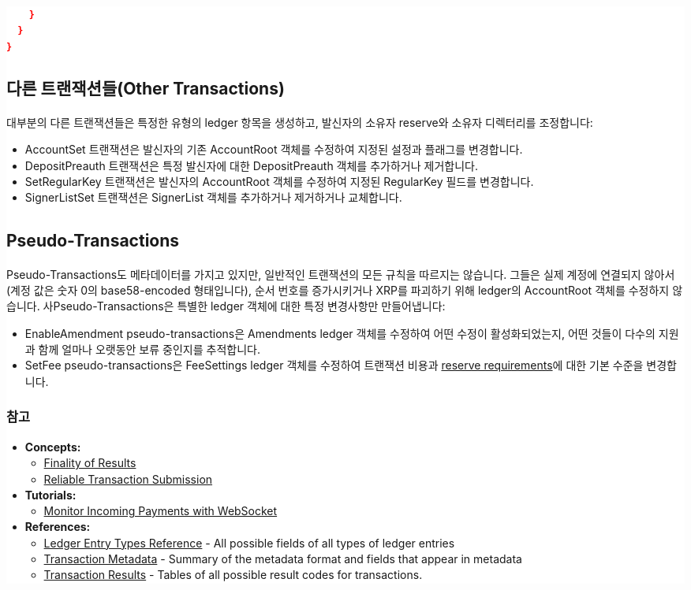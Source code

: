 ```json
    }
  }
}
```

## 다른 트랜잭션들(Other Transactions)

대부분의 다른 트랜잭션들은 특정한 유형의 ledger 항목을 생성하고, 발신자의 소유자 reserve와 소유자 디렉터리를 조정합니다:

* AccountSet 트랜잭션은 발신자의 기존 AccountRoot 객체를 수정하여 지정된 설정과 플래그를 변경합니다.&#x20;
* DepositPreauth 트랜잭션은 특정 발신자에 대한 DepositPreauth 객체를 추가하거나 제거합니다.&#x20;
* SetRegularKey 트랜잭션은 발신자의 AccountRoot 객체를 수정하여 지정된 RegularKey 필드를 변경합니다.&#x20;
* SignerListSet 트랜잭션은 SignerList 객체를 추가하거나 제거하거나 교체합니다.

## Pseudo-Transactions

Pseudo-Transactions도 메타데이터를 가지고 있지만, 일반적인 트랜잭션의 모든 규칙을 따르지는 않습니다. 그들은 실제 계정에 연결되지 않아서(계정 값은 숫자 0의 base58-encoded 형태입니다), 순서 번호를 증가시키거나 XRP를 파괴하기 위해 ledger의 AccountRoot 객체를 수정하지 않습니다. 사Pseudo-Transactions은 특별한 ledger 객체에 대한 특정 변경사항만 만들어냅니다:

* EnableAmendment pseudo-transactions은 Amendments ledger 객체를 수정하여 어떤 수정이 활성화되었는지, 어떤 것들이 다수의 지원과 함께 얼마나 오랫동안 보류 중인지를 추적합니다.&#x20;
* SetFee pseudo-transactions은 FeeSettings ledger 객체를 수정하여 트랜잭션 비용과 [reserve requirements](https://xrpl.org/reserves.html)에 대한 기본 수준을 변경합니다.

### 참고 <a href="#see-also" id="see-also"></a>

* **Concepts:**
  * [Finality of Results](https://xrpl.org/finality-of-results.html)
  * [Reliable Transaction Submission](https://xrpl.org/reliable-transaction-submission.html)
* **Tutorials:**
  * [Monitor Incoming Payments with WebSocket](https://xrpl.org/monitor-incoming-payments-with-websocket.html)
* **References:**
  * [Ledger Entry Types Reference](https://xrpl.org/ledger-object-types.html) - All possible fields of all types of ledger entries
  * [Transaction Metadata](https://xrpl.org/transaction-metadata.html) - Summary of the metadata format and fields that appear in metadata
  * [Transaction Results](https://xrpl.org/transaction-results.html) - Tables of all possible result codes for transactions.
